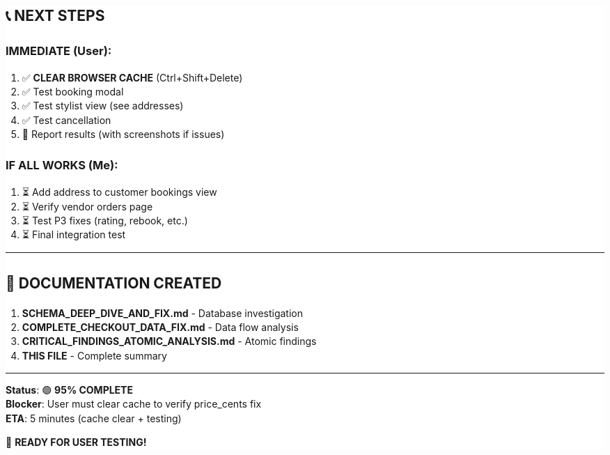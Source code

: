 
## 📞 NEXT STEPS

### **IMMEDIATE** (User):
1. ✅ **CLEAR BROWSER CACHE** (Ctrl+Shift+Delete)
2. ✅ Test booking modal
3. ✅ Test stylist view (see addresses)
4. ✅ Test cancellation
5. 📸 Report results (with screenshots if issues)

### **IF ALL WORKS** (Me):
1. ⏳ Add address to customer bookings view
2. ⏳ Verify vendor orders page
3. ⏳ Test P3 fixes (rating, rebook, etc.)
4. ⏳ Final integration test

---

## 📄 DOCUMENTATION CREATED

1. **SCHEMA_DEEP_DIVE_AND_FIX.md** - Database investigation
2. **COMPLETE_CHECKOUT_DATA_FIX.md** - Data flow analysis
3. **CRITICAL_FINDINGS_ATOMIC_ANALYSIS.md** - Atomic findings
4. **THIS FILE** - Complete summary

---

**Status**: 🟢 **95% COMPLETE**  
**Blocker**: User must clear cache to verify price_cents fix  
**ETA**: 5 minutes (cache clear + testing)

🚀 **READY FOR USER TESTING!**

